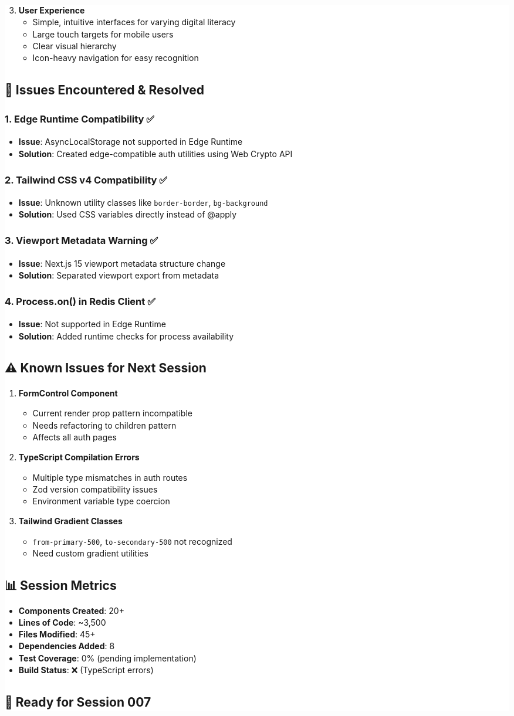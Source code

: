 3. **User Experience**
   - Simple, intuitive interfaces for varying digital literacy
   - Large touch targets for mobile users
   - Clear visual hierarchy
   - Icon-heavy navigation for easy recognition

## 🐛 Issues Encountered & Resolved

### 1. Edge Runtime Compatibility ✅
- **Issue**: AsyncLocalStorage not supported in Edge Runtime
- **Solution**: Created edge-compatible auth utilities using Web Crypto API

### 2. Tailwind CSS v4 Compatibility ✅
- **Issue**: Unknown utility classes like `border-border`, `bg-background`
- **Solution**: Used CSS variables directly instead of @apply

### 3. Viewport Metadata Warning ✅
- **Issue**: Next.js 15 viewport metadata structure change
- **Solution**: Separated viewport export from metadata

### 4. Process.on() in Redis Client ✅
- **Issue**: Not supported in Edge Runtime
- **Solution**: Added runtime checks for process availability

## ⚠️ Known Issues for Next Session

1. **FormControl Component**
   - Current render prop pattern incompatible
   - Needs refactoring to children pattern
   - Affects all auth pages

2. **TypeScript Compilation Errors**
   - Multiple type mismatches in auth routes
   - Zod version compatibility issues
   - Environment variable type coercion

3. **Tailwind Gradient Classes**
   - `from-primary-500`, `to-secondary-500` not recognized
   - Need custom gradient utilities

## 📊 Session Metrics

- **Components Created**: 20+
- **Lines of Code**: ~3,500
- **Files Modified**: 45+
- **Dependencies Added**: 8
- **Test Coverage**: 0% (pending implementation)
- **Build Status**: ❌ (TypeScript errors)

## 🚀 Ready for Session 007
